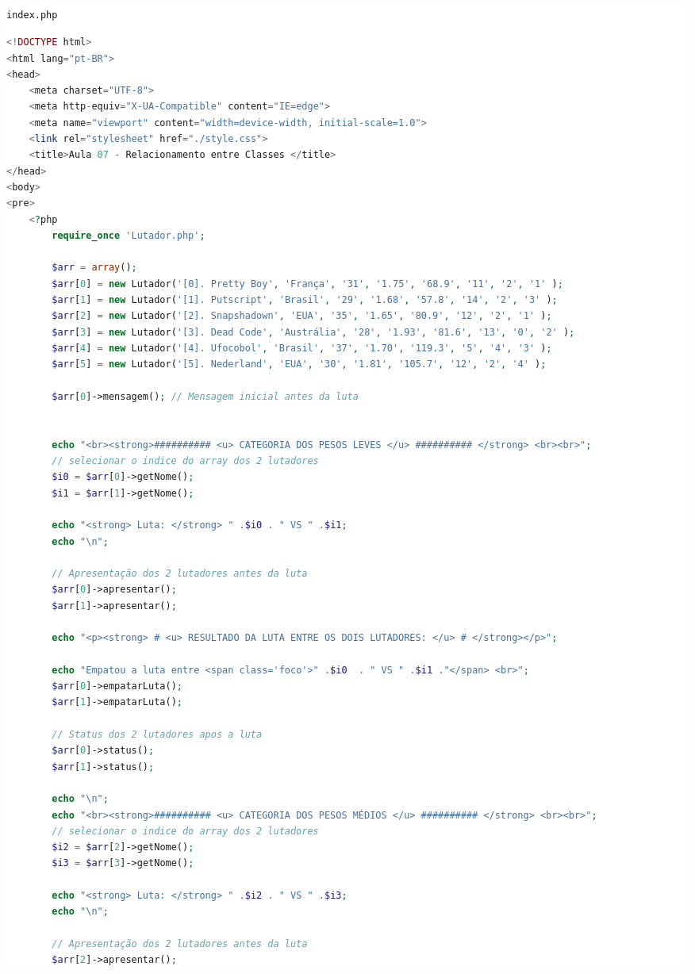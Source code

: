 <code>index.php</code>

```php
<!DOCTYPE html>
<html lang="pt-BR">
<head>
    <meta charset="UTF-8">
    <meta http-equiv="X-UA-Compatible" content="IE=edge">
    <meta name="viewport" content="width=device-width, initial-scale=1.0">
    <link rel="stylesheet" href="./style.css">
    <title>Aula 07 - Relacionamento entre Classes </title>
</head>
<body>
<pre>
    <?php
        require_once 'Lutador.php';

        $arr = array();
        $arr[0] = new Lutador('[0]. Pretty Boy', 'França', '31', '1.75', '68.9', '11', '2', '1' );
        $arr[1] = new Lutador('[1]. Putscript', 'Brasil', '29', '1.68', '57.8', '14', '2', '3' );
        $arr[2] = new Lutador('[2]. Snapshadown', 'EUA', '35', '1.65', '80.9', '12', '2', '1' );
        $arr[3] = new Lutador('[3]. Dead Code', 'Austrália', '28', '1.93', '81.6', '13', '0', '2' );
        $arr[4] = new Lutador('[4]. Ufocobol', 'Brasil', '37', '1.70', '119.3', '5', '4', '3' );
        $arr[5] = new Lutador('[5]. Nederland', 'EUA', '30', '1.81', '105.7', '12', '2', '4' );

        $arr[0]->mensagem(); // Mensagem inicial antes da luta


        echo "<br><strong>########## <u> CATEGORIA DOS PESOS LEVES </u> ########## </strong> <br><br>";
        // selecionar o indice do array dos 2 lutadores
        $i0 = $arr[0]->getNome();
        $i1 = $arr[1]->getNome();

        echo "<strong> Luta: </strong> " .$i0 . " VS " .$i1;
        echo "\n";

        // Apresentação dos 2 lutadores antes da luta
        $arr[0]->apresentar();
        $arr[1]->apresentar();

        echo "<p><strong> # <u> RESULTADO DA LUTA ENTRE OS DOIS LUTADORES: </u> # </strong></p>";

        echo "Empatou a luta entre <span class='foco'>" .$i0  . " VS " .$i1 ."</span> <br>";
        $arr[0]->empatarLuta();
        $arr[1]->empatarLuta();

        // Status dos 2 lutadores apos a luta
        $arr[0]->status();
        $arr[1]->status();

        echo "\n";
        echo "<br><strong>########## <u> CATEGORIA DOS PESOS MÉDIOS </u> ########## </strong> <br><br>";
        // selecionar o indice do array dos 2 lutadores
        $i2 = $arr[2]->getNome();
        $i3 = $arr[3]->getNome();

        echo "<strong> Luta: </strong> " .$i2 . " VS " .$i3;
        echo "\n";

        // Apresentação dos 2 lutadores antes da luta
        $arr[2]->apresentar();
```